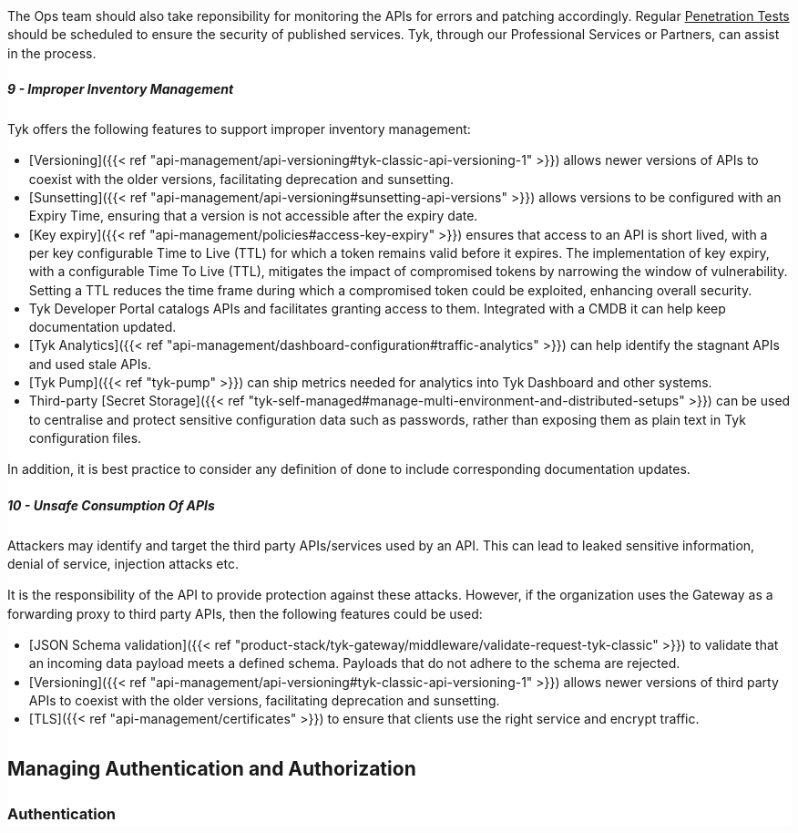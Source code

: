 
The Ops team should also take reponsibility for monitoring the APIs for errors and patching accordingly. Regular [Penetration Tests](https://en.wikipedia.org/wiki/Penetration_test) should be scheduled to ensure the security of published services. Tyk, through our Professional Services or Partners, can assist in the process.

##### 9 - Improper Inventory Management

Tyk offers the following features to support improper inventory management:

- [Versioning]({{< ref "api-management/api-versioning#tyk-classic-api-versioning-1" >}}) allows newer versions of APIs to coexist with the older versions, facilitating deprecation and sunsetting.
- [Sunsetting]({{< ref "api-management/api-versioning#sunsetting-api-versions" >}}) allows versions to be configured with an Expiry Time, ensuring that a version is not accessible after the expiry date.
- [Key expiry]({{< ref "api-management/policies#access-key-expiry" >}}) ensures that access to an API is short lived, with a per key configurable Time to Live (TTL) for which a token remains valid before it expires. The implementation of key expiry, with a configurable Time To Live (TTL), mitigates the impact of compromised tokens by narrowing the window of vulnerability. Setting a TTL reduces the time frame during which a compromised token could be exploited, enhancing overall security.
- Tyk Developer Portal catalogs APIs and facilitates granting access to them.  Integrated with a CMDB it can help keep documentation updated.
- [Tyk Analytics]({{< ref "api-management/dashboard-configuration#traffic-analytics" >}}) can help identify the stagnant APIs and used stale APIs.
- [Tyk Pump]({{< ref "tyk-pump" >}}) can ship metrics needed for analytics into Tyk Dashboard and other systems.
- Third-party [Secret Storage]({{< ref "tyk-self-managed#manage-multi-environment-and-distributed-setups" >}}) can be used to centralise and protect sensitive configuration data such as passwords, rather than exposing them as plain text in Tyk configuration files.

In addition, it is best practice to consider any definition of done to include corresponding documentation updates.

##### 10 - Unsafe Consumption Of APIs

Attackers may identify and target the third party APIs/services used by an API. This can lead to leaked sensitive information, denial of service, injection attacks etc.

It is the responsibility of the API to provide protection against these attacks. However, if the organization uses the Gateway as a forwarding proxy to third party APIs, then the following features could be used:

- [JSON Schema validation]({{< ref "product-stack/tyk-gateway/middleware/validate-request-tyk-classic" >}}) to validate that an incoming data payload meets a defined schema. Payloads that do not adhere to the schema are rejected.
- [Versioning]({{< ref "api-management/api-versioning#tyk-classic-api-versioning-1" >}}) allows newer versions of third party APIs to coexist with the older versions, facilitating deprecation and sunsetting.
- [TLS]({{< ref "api-management/certificates" >}}) to ensure that clients use the right service and encrypt traffic.


## Managing Authentication and Authorization

### Authentication
